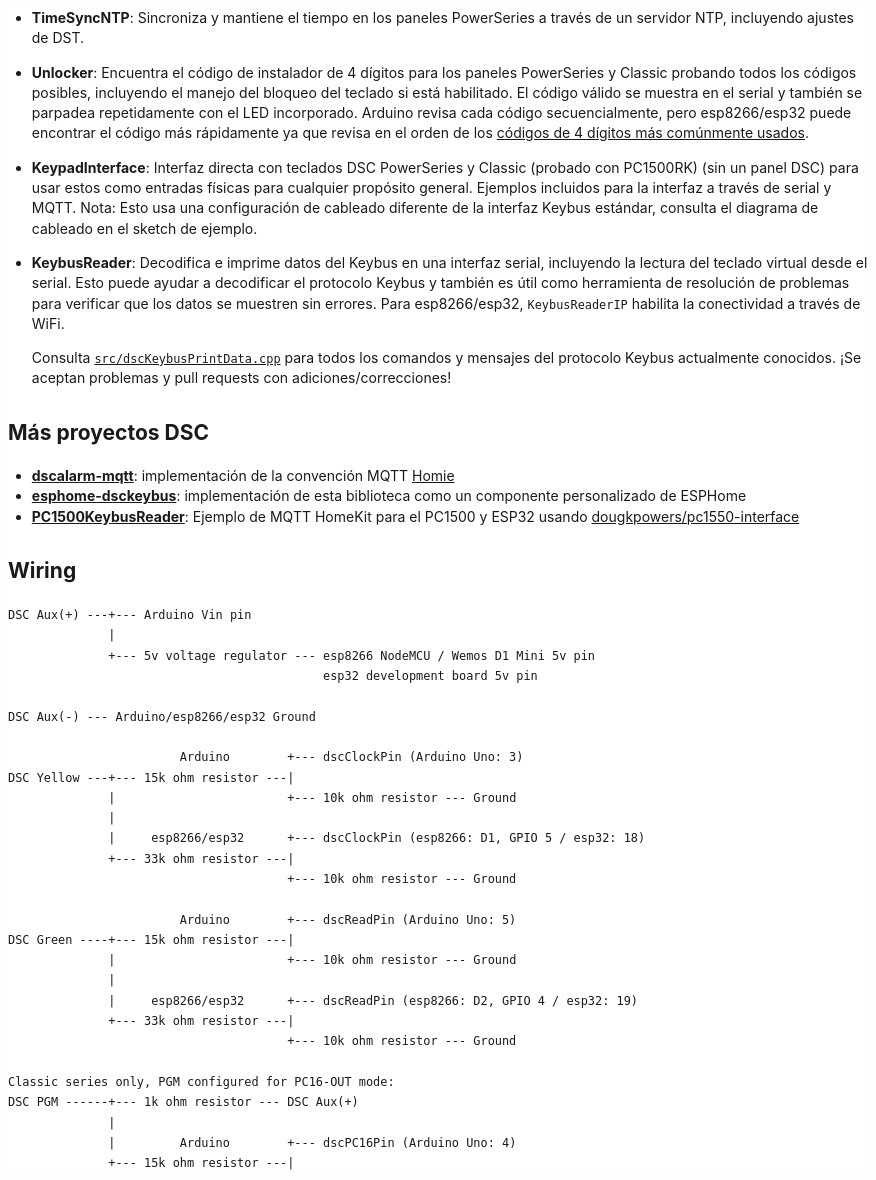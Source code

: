 * **TimeSyncNTP**: Sincroniza y mantiene el tiempo en los paneles PowerSeries a través de un servidor NTP, incluyendo ajustes de DST.

* **Unlocker**: Encuentra el código de instalador de 4 dígitos para los paneles PowerSeries y Classic probando todos los códigos posibles, incluyendo el manejo del bloqueo del teclado si está habilitado. El código válido se muestra en el serial y también se parpadea repetidamente con el LED incorporado. Arduino revisa cada código secuencialmente, pero esp8266/esp32 puede encontrar el código más rápidamente ya que revisa en el orden de los [códigos de 4 dígitos más comúnmente usados](http://www.datagenetics.com/blog/september32012).

* **KeypadInterface**: Interfaz directa con teclados DSC PowerSeries y Classic (probado con PC1500RK) (sin un panel DSC) para usar estos como entradas físicas para cualquier propósito general. Ejemplos incluidos para la interfaz a través de serial y MQTT. Nota: Esto usa una configuración de cableado diferente de la interfaz Keybus estándar, consulta el diagrama de cableado en el sketch de ejemplo.

* **KeybusReader**: Decodifica e imprime datos del Keybus en una interfaz serial, incluyendo la lectura del teclado virtual desde el serial. Esto puede ayudar a decodificar el protocolo Keybus y también es útil como herramienta de resolución de problemas para verificar que los datos se muestren sin errores. Para esp8266/esp32, `KeybusReaderIP` habilita la conectividad a través de WiFi.

  Consulta [`src/dscKeybusPrintData.cpp`](https://github.com/taligentx/dscKeybusInterface/blob/master/src/dscKeybusPrintData.cpp) para todos los comandos y mensajes del protocolo Keybus actualmente conocidos. ¡Se aceptan problemas y pull requests con adiciones/correcciones!

## Más proyectos DSC
* **[dscalarm-mqtt](https://github.com/jimtng/dscalarm-mqtt)**: implementación de la convención MQTT [Homie](https://homieiot.github.io)
* **[esphome-dsckeybus](https://github.com/Dilbert66/esphome-dsckeybus)**: implementación de esta biblioteca como un componente personalizado de ESPHome
* **[PC1500KeybusReader](https://github.com/polishedmarvin/dscKeybusInterface)**: Ejemplo de MQTT HomeKit para el PC1500 y ESP32 usando [dougkpowers/pc1550-interface](https://github.com/dougkpowers/pc1550-interface)

## Wiring

```
DSC Aux(+) ---+--- Arduino Vin pin
              |
              +--- 5v voltage regulator --- esp8266 NodeMCU / Wemos D1 Mini 5v pin
                                            esp32 development board 5v pin

DSC Aux(-) --- Arduino/esp8266/esp32 Ground

                        Arduino        +--- dscClockPin (Arduino Uno: 3)
DSC Yellow ---+--- 15k ohm resistor ---|
              |                        +--- 10k ohm resistor --- Ground
              |
              |     esp8266/esp32      +--- dscClockPin (esp8266: D1, GPIO 5 / esp32: 18)
              +--- 33k ohm resistor ---|
                                       +--- 10k ohm resistor --- Ground

                        Arduino        +--- dscReadPin (Arduino Uno: 5)
DSC Green ----+--- 15k ohm resistor ---|
              |                        +--- 10k ohm resistor --- Ground
              |
              |     esp8266/esp32      +--- dscReadPin (esp8266: D2, GPIO 4 / esp32: 19)
              +--- 33k ohm resistor ---|
                                       +--- 10k ohm resistor --- Ground

Classic series only, PGM configured for PC16-OUT mode:
DSC PGM ------+--- 1k ohm resistor --- DSC Aux(+)
              |
              |         Arduino        +--- dscPC16Pin (Arduino Uno: 4)
              +--- 15k ohm resistor ---|
```